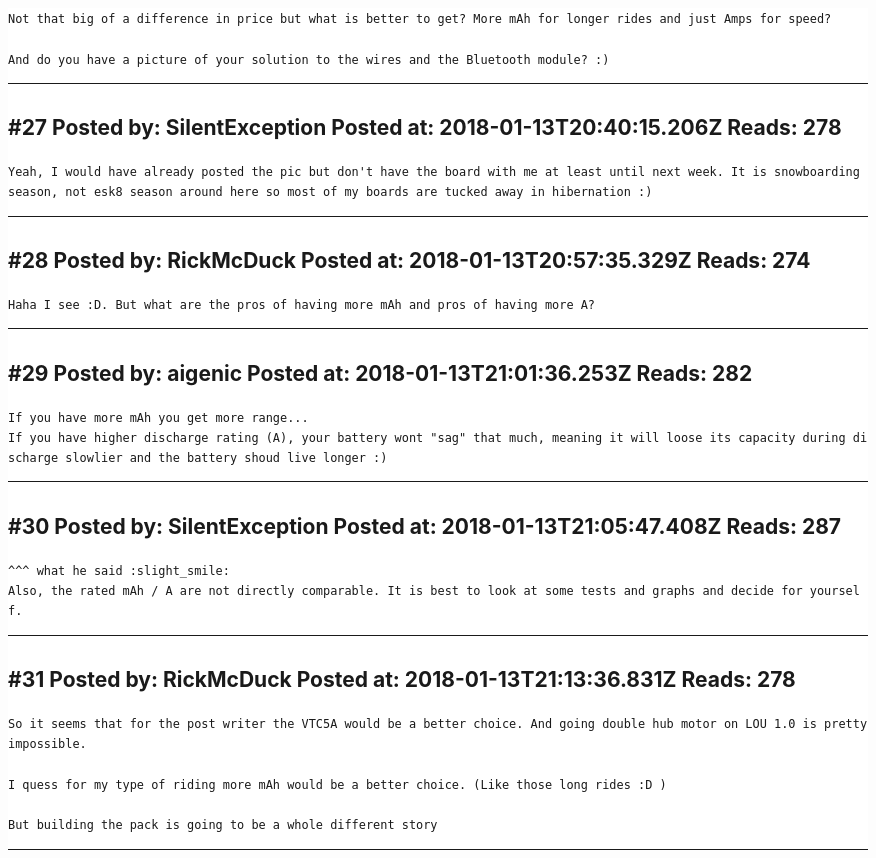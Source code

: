 ```
Not that big of a difference in price but what is better to get? More mAh for longer rides and just Amps for speed?

And do you have a picture of your solution to the wires and the Bluetooth module? :)
```

---
## \#27 Posted by: SilentException Posted at: 2018-01-13T20:40:15.206Z Reads: 278

```
Yeah, I would have already posted the pic but don't have the board with me at least until next week. It is snowboarding season, not esk8 season around here so most of my boards are tucked away in hibernation :)
```

---
## \#28 Posted by: RickMcDuck Posted at: 2018-01-13T20:57:35.329Z Reads: 274

```
Haha I see :D. But what are the pros of having more mAh and pros of having more A?
```

---
## \#29 Posted by: aigenic Posted at: 2018-01-13T21:01:36.253Z Reads: 282

```
If you have more mAh you get more range...
If you have higher discharge rating (A), your battery wont "sag" that much, meaning it will loose its capacity during discharge slowlier and the battery shoud live longer :)
```

---
## \#30 Posted by: SilentException Posted at: 2018-01-13T21:05:47.408Z Reads: 287

```
^^^ what he said :slight_smile:
Also, the rated mAh / A are not directly comparable. It is best to look at some tests and graphs and decide for yourself.
```

---
## \#31 Posted by: RickMcDuck Posted at: 2018-01-13T21:13:36.831Z Reads: 278

```
So it seems that for the post writer the VTC5A would be a better choice. And going double hub motor on LOU 1.0 is pretty impossible.

I quess for my type of riding more mAh would be a better choice. (Like those long rides :D )

But building the pack is going to be a whole different story
```

---